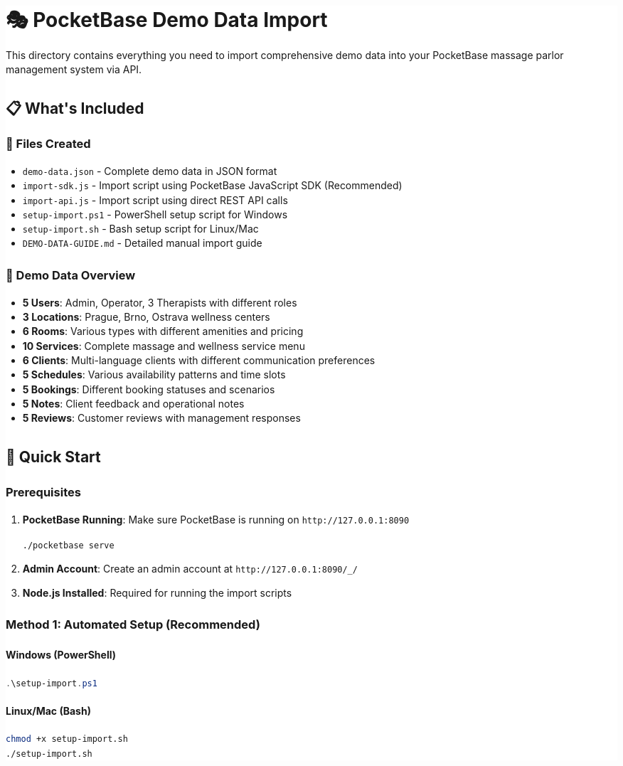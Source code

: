 # 🎭 PocketBase Demo Data Import

This directory contains everything you need to import comprehensive demo data into your PocketBase massage parlor management system via API.

## 📋 What's Included

### 📁 Files Created
- `demo-data.json` - Complete demo data in JSON format
- `import-sdk.js` - Import script using PocketBase JavaScript SDK (Recommended)
- `import-api.js` - Import script using direct REST API calls
- `setup-import.ps1` - PowerShell setup script for Windows
- `setup-import.sh` - Bash setup script for Linux/Mac
- `DEMO-DATA-GUIDE.md` - Detailed manual import guide

### 🎯 Demo Data Overview
- **5 Users**: Admin, Operator, 3 Therapists with different roles
- **3 Locations**: Prague, Brno, Ostrava wellness centers
- **6 Rooms**: Various types with different amenities and pricing
- **10 Services**: Complete massage and wellness service menu
- **6 Clients**: Multi-language clients with different communication preferences
- **5 Schedules**: Various availability patterns and time slots
- **5 Bookings**: Different booking statuses and scenarios
- **5 Notes**: Client feedback and operational notes
- **5 Reviews**: Customer reviews with management responses

## 🚀 Quick Start

### Prerequisites
1. **PocketBase Running**: Make sure PocketBase is running on `http://127.0.0.1:8090`
   ```bash
   ./pocketbase serve
   ```

2. **Admin Account**: Create an admin account at `http://127.0.0.1:8090/_/`

3. **Node.js Installed**: Required for running the import scripts

### Method 1: Automated Setup (Recommended)

#### Windows (PowerShell)
```powershell
.\setup-import.ps1
```

#### Linux/Mac (Bash)
```bash
chmod +x setup-import.sh
./setup-import.sh
```
